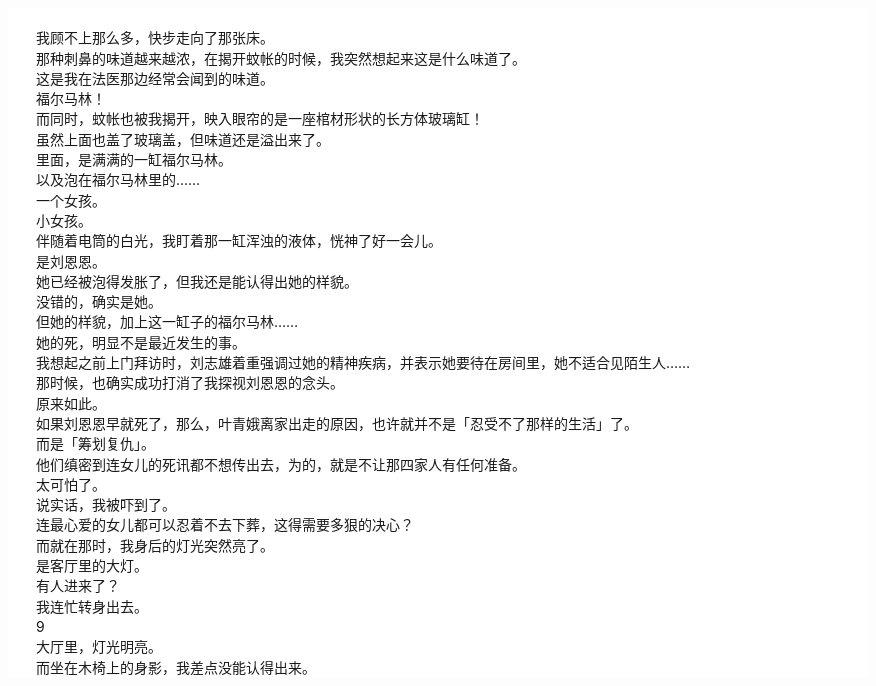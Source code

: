 <br>   
&emsp;&emsp;我顾不上那么多，快步走向了那张床。  
<br>   
&emsp;&emsp;那种刺鼻的味道越来越浓，在揭开蚊帐的时候，我突然想起来这是什么味道了。  
<br>   
&emsp;&emsp;这是我在法医那边经常会闻到的味道。  
<br>   
&emsp;&emsp;福尔马林！  
<br>   
&emsp;&emsp;而同时，蚊帐也被我揭开，映入眼帘的是一座棺材形状的长方体玻璃缸！  
<br>   
&emsp;&emsp;虽然上面也盖了玻璃盖，但味道还是溢出来了。  
<br>   
&emsp;&emsp;里面，是满满的一缸福尔马林。  
<br>   
&emsp;&emsp;以及泡在福尔马林里的……  
<br>   
&emsp;&emsp;一个女孩。  
<br>   
&emsp;&emsp;小女孩。  
<br>   
&emsp;&emsp;伴随着电筒的白光，我盯着那一缸浑浊的液体，恍神了好一会儿。  
<br>   
&emsp;&emsp;是刘恩恩。  
<br>   
&emsp;&emsp;她已经被泡得发胀了，但我还是能认得出她的样貌。  
<br>   
&emsp;&emsp;没错的，确实是她。  
<br>   
&emsp;&emsp;但她的样貌，加上这一缸子的福尔马林……  
<br>   
&emsp;&emsp;她的死，明显不是最近发生的事。  
<br>   
&emsp;&emsp;我想起之前上门拜访时，刘志雄着重强调过她的精神疾病，并表示她要待在房间里，她不适合见陌生人……  
<br>   
&emsp;&emsp;那时候，也确实成功打消了我探视刘恩恩的念头。  
<br>   
&emsp;&emsp;原来如此。  
<br>   
&emsp;&emsp;如果刘恩恩早就死了，那么，叶青娥离家出走的原因，也许就并不是「忍受不了那样的生活」了。  
<br>   
&emsp;&emsp;而是「筹划复仇」。  
<br>   
&emsp;&emsp;他们缜密到连女儿的死讯都不想传出去，为的，就是不让那四家人有任何准备。  
<br>   
&emsp;&emsp;太可怕了。  
<br>   
&emsp;&emsp;说实话，我被吓到了。  
<br>   
&emsp;&emsp;连最心爱的女儿都可以忍着不去下葬，这得需要多狠的决心？  
<br>   
&emsp;&emsp;而就在那时，我身后的灯光突然亮了。  
<br>   
&emsp;&emsp;是客厅里的大灯。  
<br>   
&emsp;&emsp;有人进来了？  
<br>   
&emsp;&emsp;我连忙转身出去。  
<br>   
&emsp;&emsp;9  
<br>   
&emsp;&emsp;大厅里，灯光明亮。  
<br>   
&emsp;&emsp;而坐在木椅上的身影，我差点没能认得出来。  